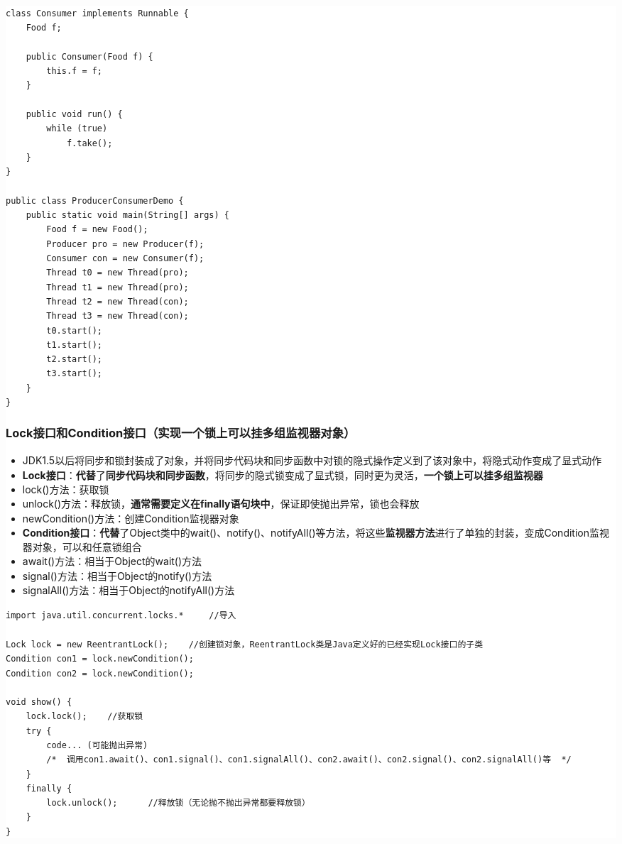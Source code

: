 ```
class Consumer implements Runnable {
    Food f;

    public Consumer(Food f) {
        this.f = f;
    }

    public void run() {
        while (true)
            f.take();
    }
}

public class ProducerConsumerDemo {
    public static void main(String[] args) {
        Food f = new Food();
        Producer pro = new Producer(f);
        Consumer con = new Consumer(f);
        Thread t0 = new Thread(pro);
        Thread t1 = new Thread(pro);
        Thread t2 = new Thread(con);
        Thread t3 = new Thread(con);
        t0.start();
        t1.start();
        t2.start();
        t3.start();
    }
}
```

### Lock接口和Condition接口（实现一个锁上可以挂多组监视器对象）
- JDK1.5以后将同步和锁封装成了对象，并将同步代码块和同步函数中对锁的隐式操作定义到了该对象中，将隐式动作变成了显式动作
- **Lock接口**：**代替**了**同步代码块和同步函数**，将同步的隐式锁变成了显式锁，同时更为灵活，**一个锁上可以挂多组监视器**
 - lock()方法：获取锁
 - unlock()方法：释放锁，**通常需要定义在finally语句块中**，保证即使抛出异常，锁也会释放
 - newCondition()方法：创建Condition监视器对象
- **Condition接口**：**代替**了Object类中的wait()、notify()、notifyAll()等方法，将这些**监视器方法**进行了单独的封装，变成Condition监视器对象，可以和任意锁组合
 - await()方法：相当于Object的wait()方法
 - signal()方法：相当于Object的notify()方法
 - signalAll()方法：相当于Object的notifyAll()方法


```
import java.util.concurrent.locks.*		//导入

Lock lock = new ReentrantLock();	//创建锁对象，ReentrantLock类是Java定义好的已经实现Lock接口的子类
Condition con1 = lock.newCondition();
Condition con2 = lock.newCondition();

void show() {
	lock.lock(); 	//获取锁
	try {
		code... (可能抛出异常)
		/*	调用con1.await()、con1.signal()、con1.signalAll()、con2.await()、con2.signal()、con2.signalAll()等	*/
	}
	finally {
		lock.unlock();		//释放锁（无论抛不抛出异常都要释放锁）
	}
}
```

